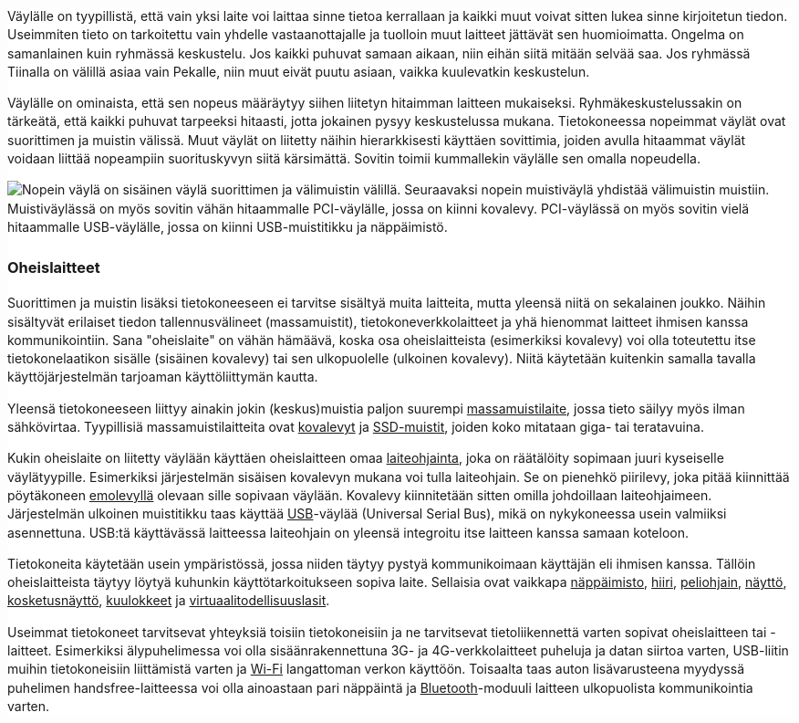 Väylälle on tyypillistä, että vain yksi laite voi laittaa sinne tietoa kerrallaan ja kaikki muut voivat sitten lukea sinne kirjoitetun tiedon. Useimmiten tieto on tarkoitettu vain yhdelle vastaanottajalle ja tuolloin muut laitteet jättävät sen huomioimatta. Ongelma on samanlainen kuin ryhmässä keskustelu. Jos kaikki puhuvat samaan aikaan, niin eihän siitä mitään selvää saa. Jos ryhmässä Tiinalla on välillä asiaa vain Pekalle, niin muut eivät puutu asiaan, vaikka kuulevatkin keskustelun.

Väylälle on ominaista, että sen nopeus määräytyy siihen liitetyn hitaimman laitteen mukaiseksi. Ryhmäkeskustelussakin on tärkeätä, että kaikki puhuvat tarpeeksi hitaasti, jotta jokainen pysyy keskustelussa mukana. Tietokoneessa nopeimmat väylät ovat suorittimen ja muistin välissä. Muut väylät on liitetty näihin hierarkkisesti käyttäen sovittimia, joiden avulla hitaammat väylät voidaan liittää nopeampiin suorituskyvyn siitä kärsimättä. Sovitin toimii kummallekin väylälle sen omalla nopeudella.



![Nopein väylä on sisäinen väylä suorittimen ja välimuistin välillä. Seuraavaksi nopein muistiväylä yhdistää välimuistin muistiin. Muistiväylässä on myös sovitin vähän hitaammalle PCI-väylälle, jossa on kiinni kovalevy. PCI-väylässä on myös sovitin vielä hitaammalle USB-väylälle, jossa on kiinni USB-muistitikku ja näppäimistö.](./ch-1-1-vaylahierarkia.svg)
<div>
<illustrations motive="ch-1-1-vaylahierarkia" frombottom="0" totalheight="40%"></illustrations>
</div>

### Oheislaitteet
Suorittimen ja muistin lisäksi tietokoneeseen ei tarvitse sisältyä muita laitteita, mutta yleensä niitä on sekalainen joukko. Näihin sisältyvät erilaiset tiedon tallennusvälineet (massamuistit), tietokoneverkkolaitteet ja yhä hienommat laitteet ihmisen kanssa kommunikointiin. Sana "oheislaite" on vähän hämäävä, koska osa oheislaitteista (esimerkiksi kovalevy) voi olla toteutettu itse tietokonelaatikon sisälle (sisäinen kovalevy) tai sen ulkopuolelle (ulkoinen kovalevy). Niitä käytetään kuitenkin samalla tavalla käyttöjärjestelmän tarjoaman käyttöliittymän kautta.

Yleensä tietokoneeseen liittyy ainakin jokin (keskus)muistia paljon suurempi [massamuistilaite](https://fi.wikipedia.org/wiki/Massamuisti), jossa tieto säilyy myös ilman sähkövirtaa. Tyypillisiä massamuistilaitteita ovat [kovalevyt](https://fi.wikipedia.org/wiki/Kovalevy) ja [SSD-muistit](https://fi.wikipedia.org/wiki/SSD), joiden koko mitataan giga- tai teratavuina.

Kukin oheislaite on liitetty väylään käyttäen oheislaitteen omaa [laiteohjainta](https://simple.wikipedia.org/wiki/Device_controller), joka on räätälöity sopimaan juuri kyseiselle väylätyypille. Esimerkiksi järjestelmän sisäisen kovalevyn mukana voi tulla laiteohjain. Se on pienehkö piirilevy, joka pitää kiinnittää pöytäkoneen [emolevyllä](https://fi.wikipedia.org/wiki/Emolevy) olevaan sille sopivaan väylään. Kovalevy kiinnitetään sitten omilla johdoillaan laiteohjaimeen. Järjestelmän ulkoinen muistitikku taas käyttää [USB](https://fi.wikipedia.org/wiki/USB)-väylää (Universal Serial Bus), mikä on nykykoneessa usein valmiiksi asennettuna. USB:tä käyttävässä laitteessa laiteohjain on yleensä integroitu itse laitteen kanssa samaan koteloon.

Tietokoneita käytetään usein ympäristössä, jossa niiden täytyy pystyä kommunikoimaan käyttäjän eli ihmisen kanssa. Tällöin oheislaitteista täytyy löytyä kuhunkin käyttötarkoitukseen sopiva laite. Sellaisia ovat vaikkapa [näppäimisto](https://fi.wikipedia.org/wiki/N%C3%A4pp%C3%A4imist%C3%B6), [hiiri](https://fi.wikipedia.org/wiki/Hiiri_(osoitinlaite)), [peliohjain](https://fi.wikipedia.org/wiki/Videopeliohjain), [näyttö](https://fi.wikipedia.org/wiki/Tietokonen%C3%A4ytt%C3%B6), [kosketusnäyttö](https://fi.wikipedia.org/wiki/Kosketusn%C3%A4ytt%C3%B6),  [kuulokkeet](https://fi.wikipedia.org/wiki/Kuuloke) ja [virtuaalitodellisuuslasit](https://fi.wikipedia.org/wiki/Virtuaalitodellisuuslasit).

Useimmat tietokoneet tarvitsevat yhteyksiä toisiin tietokoneisiin ja ne tarvitsevat tietoliikennettä varten sopivat oheislaitteen tai -laitteet. Esimerkiksi älypuhelimessa voi olla sisäänrakennettuna 3G- ja 4G-verkkolaitteet puheluja ja datan siirtoa varten, USB-liitin muihin tietokoneisiin liittämistä varten ja [Wi-Fi](https://fi.wikipedia.org/wiki/WLAN) langattoman verkon käyttöön. Toisaalta taas auton lisävarusteena myydyssä puhelimen handsfree-laitteessa voi olla ainoastaan  pari näppäintä ja [Bluetooth](https://fi.wikipedia.org/wiki/Bluetooth)-moduuli laitteen ulkopuolista kommunikointia varten.
